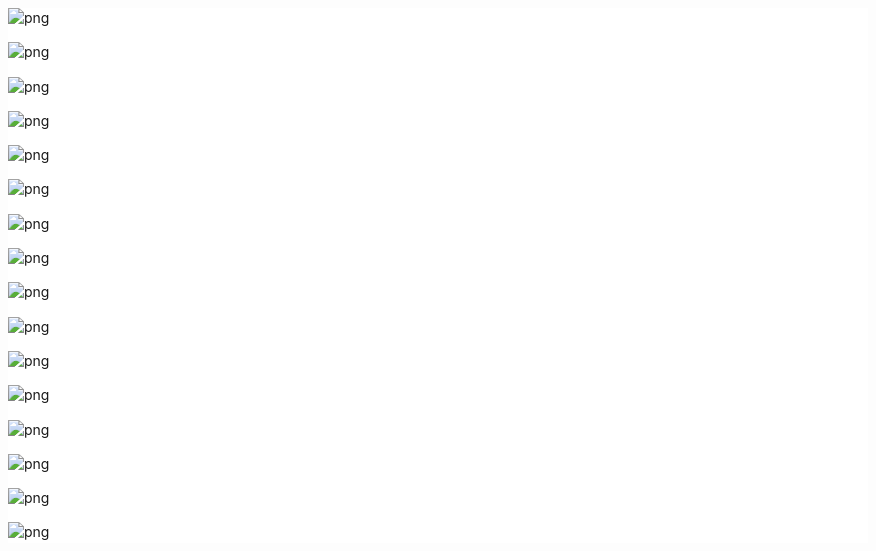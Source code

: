 

![png](output_35_591.png)



![png](output_35_592.png)



![png](output_35_593.png)



![png](output_35_594.png)



![png](output_35_595.png)



![png](output_35_596.png)



![png](output_35_597.png)



![png](output_35_598.png)



![png](output_35_599.png)



![png](output_35_600.png)



![png](output_35_601.png)



![png](output_35_602.png)



![png](output_35_603.png)



![png](output_35_604.png)



![png](output_35_605.png)



![png](output_35_606.png)
